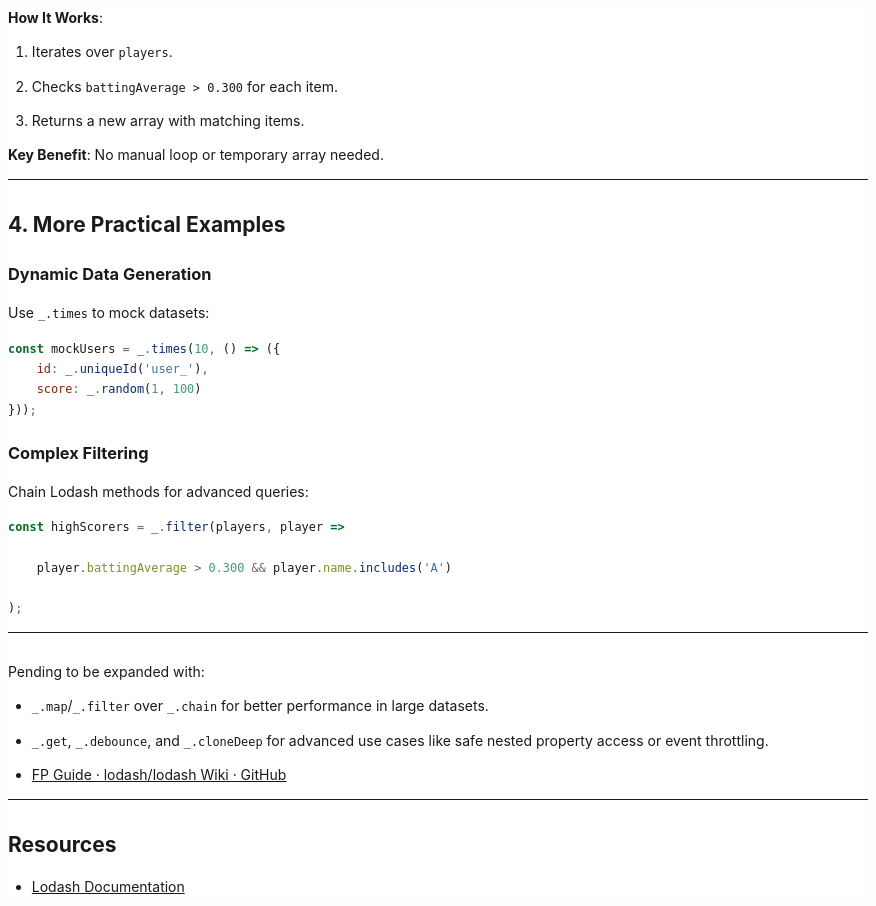 ```js
```

**How It Works**:

1. Iterates over `players`.

2. Checks `battingAverage > 0.300` for each item.

3. Returns a new array with matching items.

**Key Benefit**: No manual loop or temporary array needed.

****

## 4. More Practical Examples

### Dynamic Data Generation

Use `_.times` to mock datasets:

```js
const mockUsers = _.times(10, () => ({
    id: _.uniqueId('user_'),
    score: _.random(1, 100)
}));
```

### Complex Filtering

Chain Lodash methods for advanced queries:

```js
const highScorers = _.filter(players, player => 

    player.battingAverage > 0.300 && player.name.includes('A')

);
```

****

## 

Pending to be expanded with:    

* `_.map`/`_.filter` over `_.chain` for better performance in large datasets.

* `_.get`, `_.debounce`, and `_.cloneDeep` for advanced use cases like safe nested property access or event throttling.

* [FP Guide · lodash/lodash Wiki · GitHub](https://github.com/lodash/lodash/wiki/FP-Guide)

****

## Resources

* [Lodash Documentation](https://lodash.com/docs/4.17.15)
